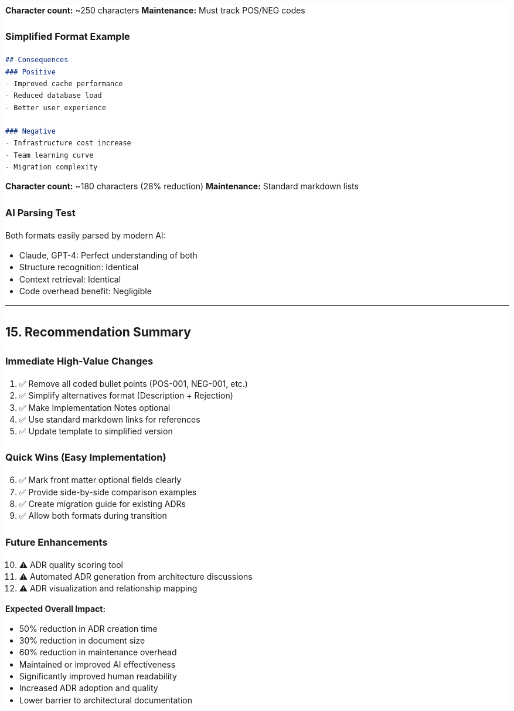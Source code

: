 **Character count:** ~250 characters
**Maintenance:** Must track POS/NEG codes

### Simplified Format Example
```markdown
## Consequences
### Positive
- Improved cache performance
- Reduced database load
- Better user experience

### Negative
- Infrastructure cost increase
- Team learning curve
- Migration complexity
```

**Character count:** ~180 characters (28% reduction)
**Maintenance:** Standard markdown lists

### AI Parsing Test
Both formats easily parsed by modern AI:
- Claude, GPT-4: Perfect understanding of both
- Structure recognition: Identical
- Context retrieval: Identical
- Code overhead benefit: Negligible

---

## 15. Recommendation Summary

### Immediate High-Value Changes
1. ✅ Remove all coded bullet points (POS-001, NEG-001, etc.)
2. ✅ Simplify alternatives format (Description + Rejection)
3. ✅ Make Implementation Notes optional
4. ✅ Use standard markdown links for references
5. ✅ Update template to simplified version

### Quick Wins (Easy Implementation)
6. ✅ Mark front matter optional fields clearly
7. ✅ Provide side-by-side comparison examples
8. ✅ Create migration guide for existing ADRs
9. ✅ Allow both formats during transition

### Future Enhancements
10. ⚠️ ADR quality scoring tool
11. ⚠️ Automated ADR generation from architecture discussions
12. ⚠️ ADR visualization and relationship mapping

**Expected Overall Impact:**
- 50% reduction in ADR creation time
- 30% reduction in document size
- 60% reduction in maintenance overhead
- Maintained or improved AI effectiveness
- Significantly improved human readability
- Increased ADR adoption and quality
- Lower barrier to architectural documentation
